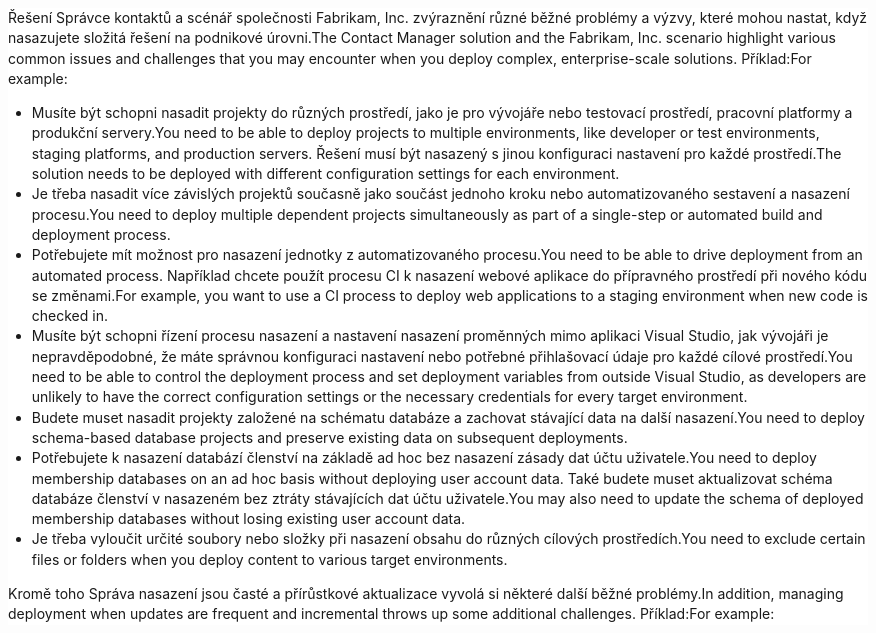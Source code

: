 <span data-ttu-id="e5d2d-180">Řešení Správce kontaktů a scénář společnosti Fabrikam, Inc. zvýraznění různé běžné problémy a výzvy, které mohou nastat, když nasazujete složitá řešení na podnikové úrovni.</span><span class="sxs-lookup"><span data-stu-id="e5d2d-180">The Contact Manager solution and the Fabrikam, Inc. scenario highlight various common issues and challenges that you may encounter when you deploy complex, enterprise-scale solutions.</span></span> <span data-ttu-id="e5d2d-181">Příklad:</span><span class="sxs-lookup"><span data-stu-id="e5d2d-181">For example:</span></span>

- <span data-ttu-id="e5d2d-182">Musíte být schopni nasadit projekty do různých prostředí, jako je pro vývojáře nebo testovací prostředí, pracovní platformy a produkční servery.</span><span class="sxs-lookup"><span data-stu-id="e5d2d-182">You need to be able to deploy projects to multiple environments, like developer or test environments, staging platforms, and production servers.</span></span> <span data-ttu-id="e5d2d-183">Řešení musí být nasazený s jinou konfiguraci nastavení pro každé prostředí.</span><span class="sxs-lookup"><span data-stu-id="e5d2d-183">The solution needs to be deployed with different configuration settings for each environment.</span></span>
- <span data-ttu-id="e5d2d-184">Je třeba nasadit více závislých projektů současně jako součást jednoho kroku nebo automatizovaného sestavení a nasazení procesu.</span><span class="sxs-lookup"><span data-stu-id="e5d2d-184">You need to deploy multiple dependent projects simultaneously as part of a single-step or automated build and deployment process.</span></span>
- <span data-ttu-id="e5d2d-185">Potřebujete mít možnost pro nasazení jednotky z automatizovaného procesu.</span><span class="sxs-lookup"><span data-stu-id="e5d2d-185">You need to be able to drive deployment from an automated process.</span></span> <span data-ttu-id="e5d2d-186">Například chcete použít procesu CI k nasazení webové aplikace do přípravného prostředí při nového kódu se změnami.</span><span class="sxs-lookup"><span data-stu-id="e5d2d-186">For example, you want to use a CI process to deploy web applications to a staging environment when new code is checked in.</span></span>
- <span data-ttu-id="e5d2d-187">Musíte být schopni řízení procesu nasazení a nastavení nasazení proměnných mimo aplikaci Visual Studio, jak vývojáři je nepravděpodobné, že máte správnou konfiguraci nastavení nebo potřebné přihlašovací údaje pro každé cílové prostředí.</span><span class="sxs-lookup"><span data-stu-id="e5d2d-187">You need to be able to control the deployment process and set deployment variables from outside Visual Studio, as developers are unlikely to have the correct configuration settings or the necessary credentials for every target environment.</span></span>
- <span data-ttu-id="e5d2d-188">Budete muset nasadit projekty založené na schématu databáze a zachovat stávající data na další nasazení.</span><span class="sxs-lookup"><span data-stu-id="e5d2d-188">You need to deploy schema-based database projects and preserve existing data on subsequent deployments.</span></span>
- <span data-ttu-id="e5d2d-189">Potřebujete k nasazení databází členství na základě ad hoc bez nasazení zásady dat účtu uživatele.</span><span class="sxs-lookup"><span data-stu-id="e5d2d-189">You need to deploy membership databases on an ad hoc basis without deploying user account data.</span></span> <span data-ttu-id="e5d2d-190">Také budete muset aktualizovat schéma databáze členství v nasazeném bez ztráty stávajících dat účtu uživatele.</span><span class="sxs-lookup"><span data-stu-id="e5d2d-190">You may also need to update the schema of deployed membership databases without losing existing user account data.</span></span>
- <span data-ttu-id="e5d2d-191">Je třeba vyloučit určité soubory nebo složky při nasazení obsahu do různých cílových prostředích.</span><span class="sxs-lookup"><span data-stu-id="e5d2d-191">You need to exclude certain files or folders when you deploy content to various target environments.</span></span>

<span data-ttu-id="e5d2d-192">Kromě toho Správa nasazení jsou časté a přírůstkové aktualizace vyvolá si některé další běžné problémy.</span><span class="sxs-lookup"><span data-stu-id="e5d2d-192">In addition, managing deployment when updates are frequent and incremental throws up some additional challenges.</span></span> <span data-ttu-id="e5d2d-193">Příklad:</span><span class="sxs-lookup"><span data-stu-id="e5d2d-193">For example:</span></span>
